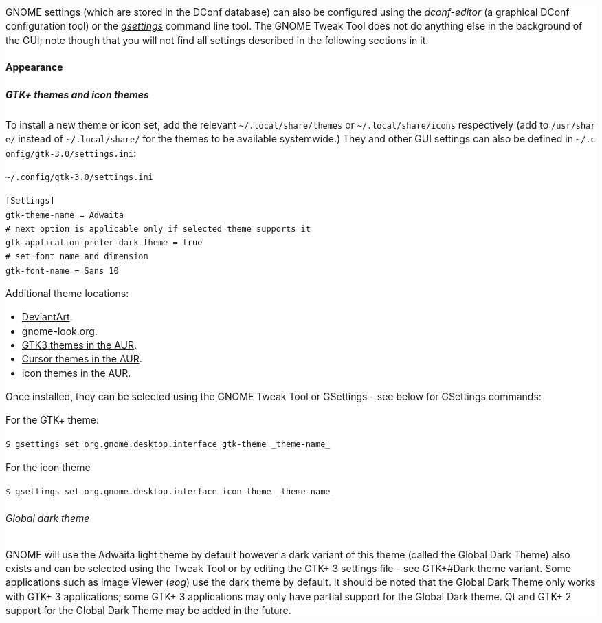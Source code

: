 GNOME settings (which are stored in the DConf database) can also be configured using the [_dconf-editor_](https://developer.gnome.org/dconf/unstable/dconf-editor.html) (a graphical DConf configuration tool) or the [_gsettings_](https://developer.gnome.org/gio/stable/GSettings.html) command line tool. The GNOME Tweak Tool does not do anything else in the background of the GUI; note though that you will not find all settings described in the following sections in it.

#### Appearance

##### GTK+ themes and icon themes

To install a new theme or icon set, add the relevant `~/.local/share/themes` or `~/.local/share/icons` respectively (add to `/usr/share/` instead of `~/.local/share/` for the themes to be available systemwide.) They and other GUI settings can also be defined in `~/.config/gtk-3.0/settings.ini`:

 `~/.config/gtk-3.0/settings.ini` 

```
[Settings]
gtk-theme-name = Adwaita
# next option is applicable only if selected theme supports it
gtk-application-prefer-dark-theme = true
# set font name and dimension
gtk-font-name = Sans 10

```

Additional theme locations:

*   [DeviantArt](http://www.deviantart.com/browse/all/customization/skins/linuxutil/desktopenv/gnome/gtk3/).
*   [gnome-look.org](http://gnome-look.org/index.php?xcontentmode=167).
*   [GTK3 themes in the AUR](https://aur.archlinux.org/packages.php?O=0&K=gtk3&do_Search=Go).
*   [Cursor themes in the AUR](https://aur.archlinux.org/packages.php?O=0&K=xcursor&do_Search=Go&PP=50&SB=v&SO=d).
*   [Icon themes in the AUR](https://aur.archlinux.org/packages.php?O=0&K=icon-theme&do_Search=Go&PP=50&SB=v&SO=d).

Once installed, they can be selected using the GNOME Tweak Tool or GSettings - see below for GSettings commands:

For the GTK+ theme:

```
$ gsettings set org.gnome.desktop.interface gtk-theme _theme-name_

```

For the icon theme

```
$ gsettings set org.gnome.desktop.interface icon-theme _theme-name_

```

###### Global dark theme

GNOME will use the Adwaita light theme by default however a dark variant of this theme (called the Global Dark Theme) also exists and can be selected using the Tweak Tool or by editing the GTK+ 3 settings file - see [GTK+#Dark theme variant](/index.php/GTK%2B#Dark_theme_variant "GTK+"). Some applications such as Image Viewer (_eog_) use the dark theme by default. It should be noted that the Global Dark Theme only works with GTK+ 3 applications; some GTK+ 3 applications may only have partial support for the Global Dark theme. Qt and GTK+ 2 support for the Global Dark Theme may be added in the future.
